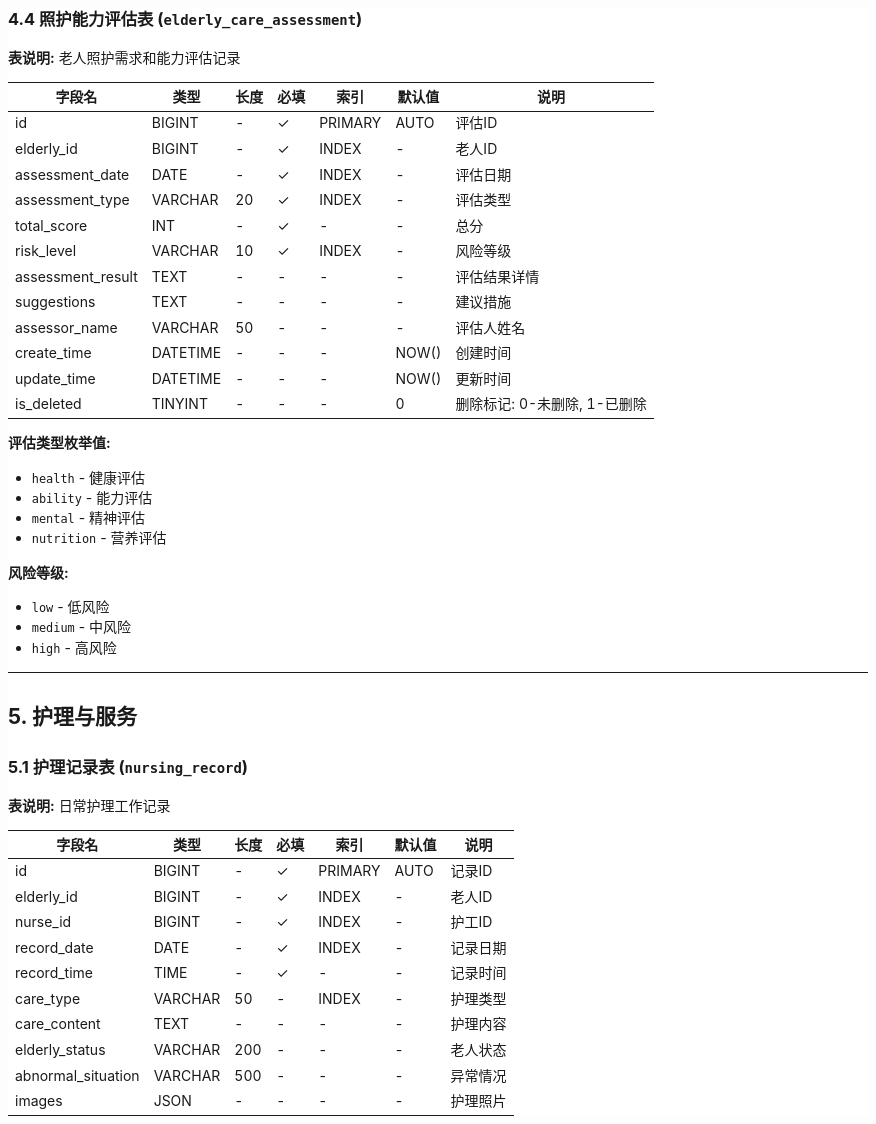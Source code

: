 ### 4.4 照护能力评估表 (`elderly_care_assessment`)

**表说明:** 老人照护需求和能力评估记录

| 字段名 | 类型 | 长度 | 必填 | 索引 | 默认值 | 说明 |
|--------|------|------|------|------|--------|------|
| id | BIGINT | - | ✓ | PRIMARY | AUTO | 评估ID |
| elderly_id | BIGINT | - | ✓ | INDEX | - | 老人ID |
| assessment_date | DATE | - | ✓ | INDEX | - | 评估日期 |
| assessment_type | VARCHAR | 20 | ✓ | INDEX | - | 评估类型 |
| total_score | INT | - | ✓ | - | - | 总分 |
| risk_level | VARCHAR | 10 | ✓ | INDEX | - | 风险等级 |
| assessment_result | TEXT | - | - | - | - | 评估结果详情 |
| suggestions | TEXT | - | - | - | - | 建议措施 |
| assessor_name | VARCHAR | 50 | - | - | - | 评估人姓名 |
| create_time | DATETIME | - | - | - | NOW() | 创建时间 |
| update_time | DATETIME | - | - | - | NOW() | 更新时间 |
| is_deleted | TINYINT | - | - | - | 0 | 删除标记: 0-未删除, 1-已删除 |

**评估类型枚举值:**
- `health` - 健康评估
- `ability` - 能力评估
- `mental` - 精神评估
- `nutrition` - 营养评估

**风险等级:**
- `low` - 低风险
- `medium` - 中风险
- `high` - 高风险

---

## 5. 护理与服务

### 5.1 护理记录表 (`nursing_record`)

**表说明:** 日常护理工作记录

| 字段名 | 类型 | 长度 | 必填 | 索引 | 默认值 | 说明 |
|--------|------|------|------|------|--------|------|
| id | BIGINT | - | ✓ | PRIMARY | AUTO | 记录ID |
| elderly_id | BIGINT | - | ✓ | INDEX | - | 老人ID |
| nurse_id | BIGINT | - | ✓ | INDEX | - | 护工ID |
| record_date | DATE | - | ✓ | INDEX | - | 记录日期 |
| record_time | TIME | - | ✓ | - | - | 记录时间 |
| care_type | VARCHAR | 50 | - | INDEX | - | 护理类型 |
| care_content | TEXT | - | - | - | - | 护理内容 |
| elderly_status | VARCHAR | 200 | - | - | - | 老人状态 |
| abnormal_situation | VARCHAR | 500 | - | - | - | 异常情况 |
| images | JSON | - | - | - | - | 护理照片 |
